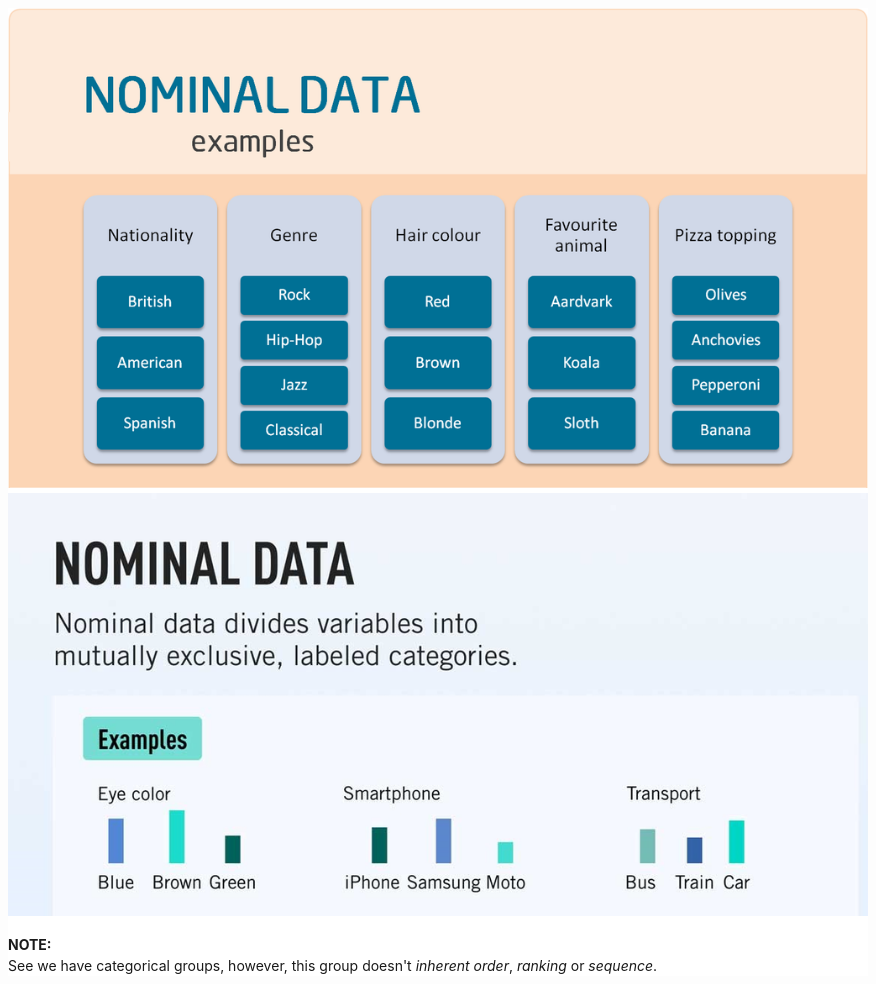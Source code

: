 ![img](images/statistics/nominal-01.png)  
![img](images/statistics/nominal-02.jpg)  

**NOTE:**  
See we have categorical groups, however, this group doesn't *inherent order*, *ranking* or *sequence*. 
